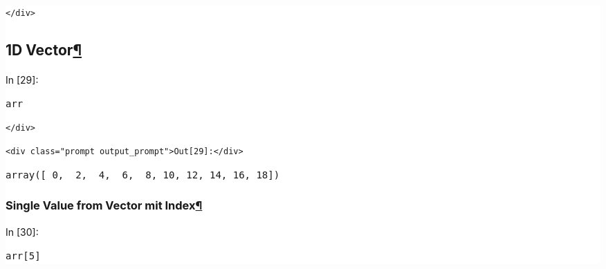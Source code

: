     </div>
</div>
</div>

</div>
<div class="cell border-box-sizing text_cell rendered"><div class="prompt input_prompt">
</div><div class="inner_cell">
<div class="text_cell_render border-box-sizing rendered_html">
<h2 id="1D-Vector">1D Vector<a class="anchor-link" href="#1D-Vector">&#182;</a></h2>
</div>
</div>
</div>
<div class="cell border-box-sizing code_cell rendered">
<div class="input">
<div class="prompt input_prompt">In&nbsp;[29]:</div>
<div class="inner_cell">
    <div class="input_area">
<div class=" highlight hl-ipython3"><pre><span></span><span class="n">arr</span>
</pre></div>

    </div>
</div>
</div>

<div class="output_wrapper">
<div class="output">


<div class="output_area">

    <div class="prompt output_prompt">Out[29]:</div>




<div class="output_text output_subarea output_execute_result">
<pre>array([ 0,  2,  4,  6,  8, 10, 12, 14, 16, 18])</pre>
</div>

</div>

</div>
</div>

</div>
<div class="cell border-box-sizing text_cell rendered"><div class="prompt input_prompt">
</div><div class="inner_cell">
<div class="text_cell_render border-box-sizing rendered_html">
<h3 id="Single-Value-from-Vector-mit-Index">Single Value from Vector mit Index<a class="anchor-link" href="#Single-Value-from-Vector-mit-Index">&#182;</a></h3>
</div>
</div>
</div>
<div class="cell border-box-sizing code_cell rendered">
<div class="input">
<div class="prompt input_prompt">In&nbsp;[30]:</div>
<div class="inner_cell">
    <div class="input_area">
<div class=" highlight hl-ipython3"><pre><span></span><span class="n">arr</span><span class="p">[</span><span class="mi">5</span><span class="p">]</span>
</pre></div>

